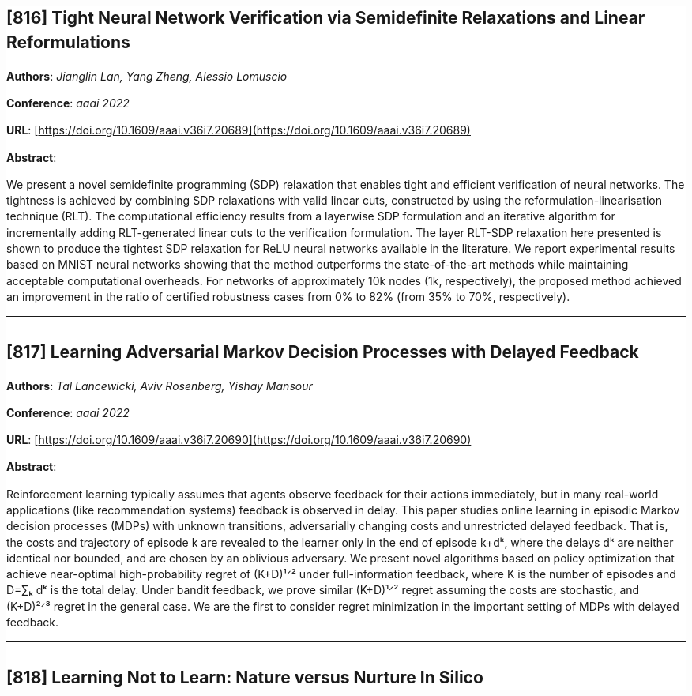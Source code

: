 ## [816] Tight Neural Network Verification via Semidefinite Relaxations and Linear Reformulations

**Authors**: *Jianglin Lan, Yang Zheng, Alessio Lomuscio*

**Conference**: *aaai 2022*

**URL**: [https://doi.org/10.1609/aaai.v36i7.20689](https://doi.org/10.1609/aaai.v36i7.20689)

**Abstract**:

We present a novel semidefinite programming (SDP) relaxation that
enables tight and efficient verification of neural networks. The
tightness is achieved by combining SDP relaxations with valid linear
cuts, constructed by using the reformulation-linearisation technique
(RLT). The computational efficiency results from a layerwise SDP
formulation and an iterative algorithm for incrementally adding
RLT-generated linear cuts to the verification formulation.  The layer
RLT-SDP relaxation here presented is shown to produce the tightest SDP
relaxation for ReLU neural networks available in the literature. We
report experimental results based on MNIST neural networks showing
that the method outperforms the state-of-the-art methods while
maintaining acceptable computational overheads.  For networks of
approximately 10k nodes (1k, respectively), the proposed method
achieved an improvement in the ratio of certified robustness cases
from 0% to 82% (from 35% to 70%, respectively).

----

## [817] Learning Adversarial Markov Decision Processes with Delayed Feedback

**Authors**: *Tal Lancewicki, Aviv Rosenberg, Yishay Mansour*

**Conference**: *aaai 2022*

**URL**: [https://doi.org/10.1609/aaai.v36i7.20690](https://doi.org/10.1609/aaai.v36i7.20690)

**Abstract**:

Reinforcement learning typically assumes that agents observe feedback for their actions immediately, but in many real-world applications (like recommendation systems) feedback is observed in delay. This paper studies online learning in episodic Markov decision processes (MDPs) with unknown transitions, adversarially changing costs and unrestricted delayed feedback. That is, the costs and trajectory of episode k are revealed to the learner only in the end of episode k+dᵏ, where the delays dᵏ are neither identical nor bounded, and are chosen by an oblivious adversary. We present novel algorithms based on policy optimization that achieve near-optimal high-probability regret of (K+D)¹ᐟ² under full-information feedback, where K is the number of episodes and D=∑ₖ dᵏ is the total delay. Under bandit feedback, we prove similar (K+D)¹ᐟ² regret assuming the costs are stochastic, and (K+D)²ᐟ³ regret in the general case. We are the first to consider regret minimization in the important setting of MDPs with delayed feedback.

----

## [818] Learning Not to Learn: Nature versus Nurture In Silico
